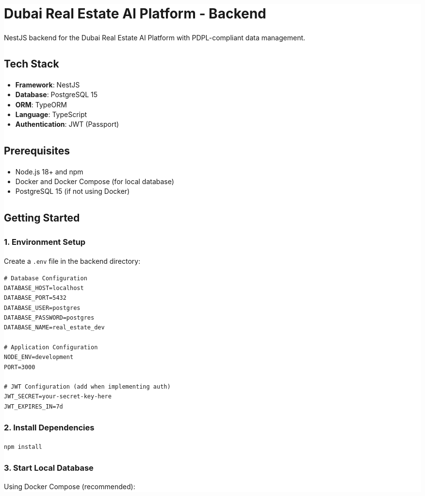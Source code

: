 # Dubai Real Estate AI Platform - Backend

NestJS backend for the Dubai Real Estate AI Platform with PDPL-compliant data management.

## Tech Stack

- **Framework**: NestJS
- **Database**: PostgreSQL 15
- **ORM**: TypeORM
- **Language**: TypeScript
- **Authentication**: JWT (Passport)

## Prerequisites

- Node.js 18+ and npm
- Docker and Docker Compose (for local database)
- PostgreSQL 15 (if not using Docker)

## Getting Started

### 1. Environment Setup

Create a `.env` file in the backend directory:

```env
# Database Configuration
DATABASE_HOST=localhost
DATABASE_PORT=5432
DATABASE_USER=postgres
DATABASE_PASSWORD=postgres
DATABASE_NAME=real_estate_dev

# Application Configuration
NODE_ENV=development
PORT=3000

# JWT Configuration (add when implementing auth)
JWT_SECRET=your-secret-key-here
JWT_EXPIRES_IN=7d
```

### 2. Install Dependencies

```bash
npm install
```

### 3. Start Local Database

Using Docker Compose (recommended):
